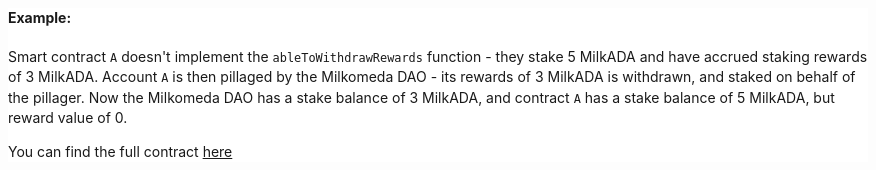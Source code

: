#### Example:

Smart contract `A` doesn't implement the `ableToWithdrawRewards` function - they stake 5 MilkADA and have accrued staking rewards of 3 MilkADA. Account `A` is then pillaged by the Milkomeda DAO - its rewards of 3 MilkADA is withdrawn, and staked on behalf of the pillager. Now the Milkomeda DAO has a stake balance of 3 MilkADA, and contract `A` has a stake balance of 5 MilkADA, but reward value of 0.

You can find the full contract [here](https://github.com/dcSpark/liquid-staking/blob/main/src/pillage/Pillage.sol)
